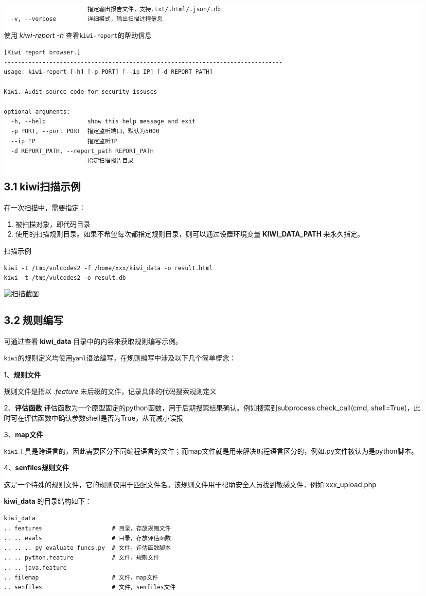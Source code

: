                             指定输出报告文件，支持.txt/.html/.json/.db
      -v, --verbose         详细模式，输出扫描过程信息

使用 *kiwi-report -h* 查看`kiwi-report`的帮助信息

    [Kiwi report browser.]
    --------------------------------------------------------------------------------
    usage: kiwi-report [-h] [-p PORT] [--ip IP] [-d REPORT_PATH]    

    Kiwi. Audit source code for security issuses    

    optional arguments:
      -h, --help            show this help message and exit
      -p PORT, --port PORT  指定监听端口，默认为5000
      --ip IP               指定监听IP
      -d REPORT_PATH, --report_path REPORT_PATH
                            指定扫描报告目录


## 3.1 kiwi扫描示例

在一次扫描中，需要指定：
1. 被扫描对象，即代码目录
2. 使用的扫描规则目录。如果不希望每次都指定规则目录，则可以通过设置环境变量 **KIWI_DATA_PATH** 来永久指定。

扫描示例

    kiwi -t /tmp/vulcodes2 -f /home/xxx/kiwi_data -o result.html
    kiwi -t /tmp/vulcodes2 -o result.db

![扫描截图](https://github.com/alpha1e0/kiwi/raw/master/screenshots/run.png)

## 3.2 规则编写

可通过查看 **kiwi_data** 目录中的内容来获取规则编写示例。

`kiwi`的规则定义均使用`yaml`语法编写，在规则编写中涉及以下几个简单概念：

1、**规则文件**

规则文件是指以 *.feature* 未后缀的文件，记录具体的代码搜索规则定义

2、**评估函数**
评估函数为一个原型固定的python函数，用于后期搜索结果确认。例如搜索到subprocess.check_call(cmd, shell=True)，此时可在评估函数中确认参数shell是否为True，从而减小误报

3、**map文件**

`kiwi`工具是跨语言的，因此需要区分不同编程语言的文件；而map文件就是用来解决编程语言区分的，例如.py文件被认为是python脚本。

4、**senfiles规则文件**

这是一个特殊的规则文件，它的规则仅用于匹配文件名。该规则文件用于帮助安全人员找到敏感文件，例如 xxx_upload.php


**kiwi_data** 的目录结构如下：

    kiwi_data
    .. features                    # 目录，存放规则文件
    .. .. evals                    # 目录，存放评估函数
    .. .. .. py_evaluate_funcs.py  # 文件，评估函数脚本
    .. .. python.feature           # 文件，规则文件
    .. .. java.feature             
    .. filemap                     # 文件，map文件
    .. senfiles                    # 文件，senfiles文件
